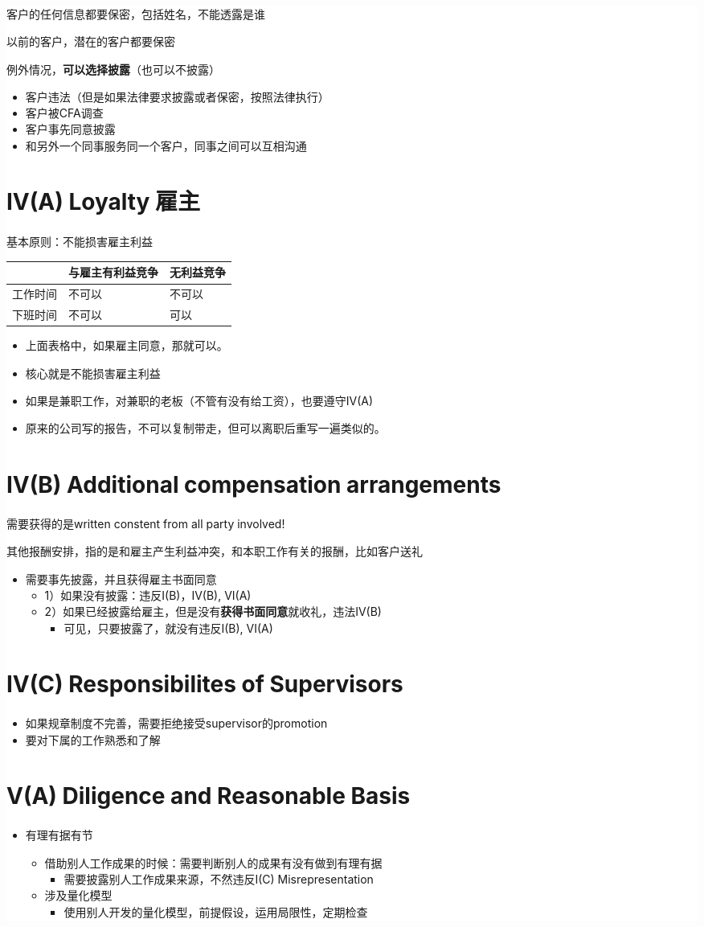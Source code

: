 客户的任何信息都要保密，包括姓名，不能透露是谁

以前的客户，潜在的客户都要保密

例外情况，**可以选择披露**（也可以不披露）

- 客户违法（但是如果法律要求披露或者保密，按照法律执行）
- 客户被CFA调查
- 客户事先同意披露
- 和另外一个同事服务同一个客户，同事之间可以互相沟通

# IV(A) Loyalty 雇主

基本原则：不能损害雇主利益

|          | 与雇主有利益竞争 | 无利益竞争 |
| -------- | ---------------- | ---------- |
| 工作时间 | 不可以           | 不可以     |
| 下班时间 | 不可以           | 可以       |

- 上面表格中，如果雇主同意，那就可以。
- 核心就是不能损害雇主利益
- 如果是兼职工作，对兼职的老板（不管有没有给工资），也要遵守IV(A)

- 原来的公司写的报告，不可以复制带走，但可以离职后重写一遍类似的。

# IV(B) Additional compensation arrangements

需要获得的是written constent from all party involved!

其他报酬安排，指的是和雇主产生利益冲突，和本职工作有关的报酬，比如客户送礼

- 需要事先披露，并且获得雇主书面同意
  - 1）如果没有披露：违反I(B)，IV(B), VI(A)
  - 2）如果已经披露给雇主，但是没有**获得书面同意**就收礼，违法IV(B)
    - 可见，只要披露了，就没有违反I(B), VI(A)

# IV(C) Responsibilites of Supervisors

- 如果规章制度不完善，需要拒绝接受supervisor的promotion
- 要对下属的工作熟悉和了解

# V(A) Diligence and Reasonable Basis

- 有理有据有节

  - 借助别人工作成果的时候：需要判断别人的成果有没有做到有理有据
    - 需要披露别人工作成果来源，不然违反I(C) Misrepresentation
  - 涉及量化模型
    - 使用别人开发的量化模型，前提假设，运用局限性，定期检查
